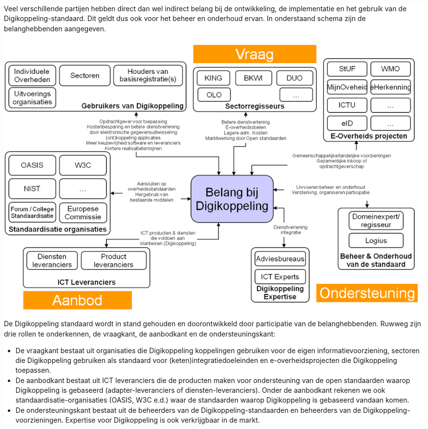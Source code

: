 Veel verschillende partijen hebben direct dan wel indirect belang bij
de ontwikkeling, de implementatie en het gebruik van de
Digikoppeling-standaard. Dit geldt dus ook voor het beheer en
onderhoud ervan. In onderstaand schema zijn de belanghebbenden
aangegeven.

![Belang bij DIgikoppeling](media/DK_belang_bij_digikoppeling.png "Belang bij DIgikoppeling")

De Digikoppeling standaard wordt in stand gehouden en doorontwikkeld
door participatie van de belanghebbenden. Ruwweg zijn drie rollen te
onderkennen, de vraagkant, de aanbodkant en de ondersteuningskant:
* De vraagkant bestaat uit organisaties die Digikoppeling koppelingen
  gebruiken voor de eigen informatievoorziening, sectoren die
  Digikoppeling gebruiken als standaard voor
  (keten)integratiedoeleinden en e-overheidsprojecten die
  Digikoppeling toepassen.
* De aanbodkant bestaat uit ICT leveranciers die de producten maken
  voor ondersteuning van de open standaarden waarop Digikoppeling is
  gebaseerd (adapter-leveranciers of diensten-leveranciers). Onder de
  aanbodkant rekenen we ook standaardisatie-organisaties (OASIS, W3C
  e.d.) waar de standaarden waarop Digikoppeling is gebaseerd vandaan
  komen.
* De ondersteuningskant bestaat uit de beheerders van de
  Digikoppeling-standaarden en beheerders van de
  Digikoppeling-voorzieningen. Expertise voor Digikoppeling is ook
  verkrijgbaar in de markt.
